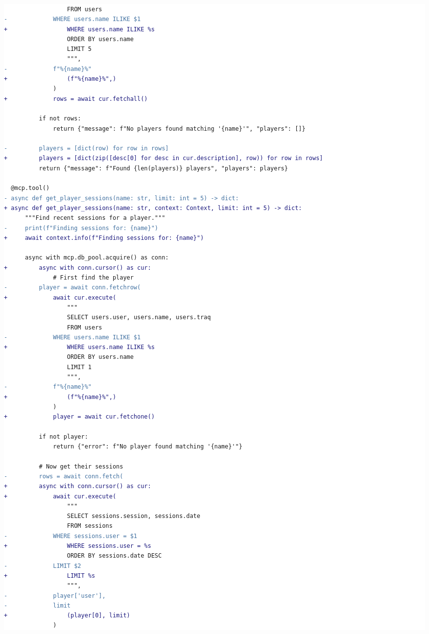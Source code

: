 ```diff
                  FROM users
-             WHERE users.name ILIKE $1
+                 WHERE users.name ILIKE %s
                  ORDER BY users.name
                  LIMIT 5
                  """,
-             f"%{name}%"
+                 (f"%{name}%",)
              )
+             rows = await cur.fetchall()
          
          if not rows:
              return {"message": f"No players found matching '{name}'", "players": []}
          
-         players = [dict(row) for row in rows]
+         players = [dict(zip([desc[0] for desc in cur.description], row)) for row in rows]
          return {"message": f"Found {len(players)} players", "players": players}
  
  @mcp.tool()
- async def get_player_sessions(name: str, limit: int = 5) -> dict:
+ async def get_player_sessions(name: str, context: Context, limit: int = 5) -> dict:
      """Find recent sessions for a player."""
-     print(f"Finding sessions for: {name}")
+     await context.info(f"Finding sessions for: {name}")
      
      async with mcp.db_pool.acquire() as conn:
+         async with conn.cursor() as cur:
              # First find the player
-         player = await conn.fetchrow(
+             await cur.execute(
                  """
                  SELECT users.user, users.name, users.traq
                  FROM users
-             WHERE users.name ILIKE $1
+                 WHERE users.name ILIKE %s
                  ORDER BY users.name
                  LIMIT 1
                  """,
-             f"%{name}%"
+                 (f"%{name}%",)
              )
+             player = await cur.fetchone()
          
          if not player:
              return {"error": f"No player found matching '{name}'"}
          
          # Now get their sessions
-         rows = await conn.fetch(
+         async with conn.cursor() as cur:
+             await cur.execute(
                  """
                  SELECT sessions.session, sessions.date
                  FROM sessions
-             WHERE sessions.user = $1
+                 WHERE sessions.user = %s
                  ORDER BY sessions.date DESC
-             LIMIT $2
+                 LIMIT %s
                  """,
-             player['user'],
-             limit
+                 (player[0], limit)
              )
```